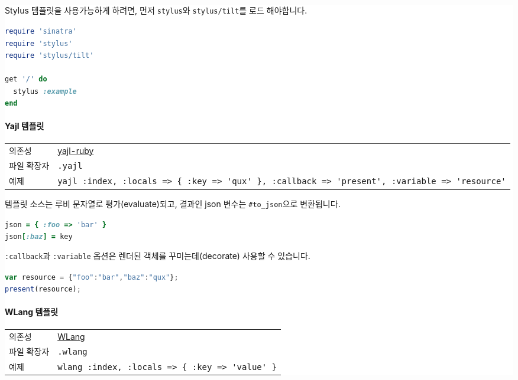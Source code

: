 Stylus 템플릿을 사용가능하게 하려면, 먼저 `stylus`와 `stylus/tilt`를 로드
해야합니다.

``` ruby
require 'sinatra'
require 'stylus'
require 'stylus/tilt'

get '/' do
  stylus :example
end
```

#### Yajl 템플릿

<table>
  <tr>
    <td>의존성</td>
    <td><a href="https://github.com/brianmario/yajl-ruby">yajl-ruby</a></td>
  </tr>
  <tr>
    <td>파일 확장자</td>
    <td><tt>.yajl</tt></td>
  </tr>
  <tr>
    <td>예제</td>
    <td>
      <tt>
        yajl :index,
             :locals => { :key => 'qux' },
             :callback => 'present',
             :variable => 'resource'
      </tt>
    </td>
  </tr>
</table>

템플릿 소스는 루비 문자열로 평가(evaluate)되고, 결과인 json 변수는 `#to_json`으로 변환됩니다.

``` ruby
json = { :foo => 'bar' }
json[:baz] = key
```

`:callback`과 `:variable` 옵션은 렌더된 객체를 꾸미는데(decorate) 사용할 수 있습니다.

```javascript
var resource = {"foo":"bar","baz":"qux"};
present(resource);
```

#### WLang 템플릿

<table>
  <tr>
    <td>의존성</td>
    <td><a href="https://github.com/blambeau/wlang/" title="WLang">WLang</a></td>
  </tr>
  <tr>
    <td>파일 확장자</td>
    <td><tt>.wlang</tt></td>
  </tr>
  <tr>
    <td>예제</td>
    <td><tt>wlang :index, :locals => { :key => 'value' }</tt></td>
  </tr>
</table>
